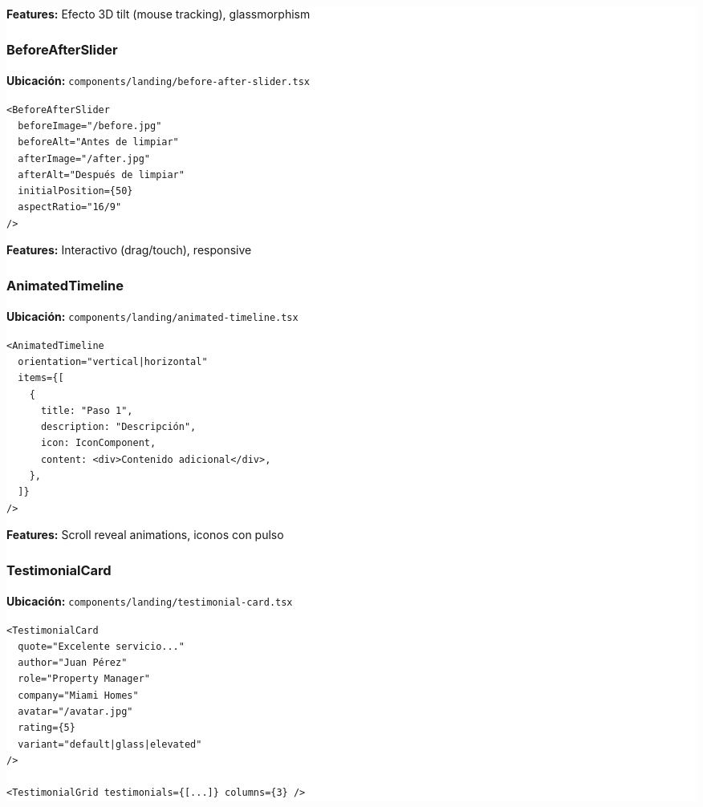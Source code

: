 **Features:** Efecto 3D tilt (mouse tracking), glassmorphism

### BeforeAfterSlider

**Ubicación:** `components/landing/before-after-slider.tsx`

```tsx
<BeforeAfterSlider
  beforeImage="/before.jpg"
  beforeAlt="Antes de limpiar"
  afterImage="/after.jpg"
  afterAlt="Después de limpiar"
  initialPosition={50}
  aspectRatio="16/9"
/>
```

**Features:** Interactivo (drag/touch), responsive

### AnimatedTimeline

**Ubicación:** `components/landing/animated-timeline.tsx`

```tsx
<AnimatedTimeline
  orientation="vertical|horizontal"
  items={[
    {
      title: "Paso 1",
      description: "Descripción",
      icon: IconComponent,
      content: <div>Contenido adicional</div>,
    },
  ]}
/>
```

**Features:** Scroll reveal animations, iconos con pulso

### TestimonialCard

**Ubicación:** `components/landing/testimonial-card.tsx`

```tsx
<TestimonialCard
  quote="Excelente servicio..."
  author="Juan Pérez"
  role="Property Manager"
  company="Miami Homes"
  avatar="/avatar.jpg"
  rating={5}
  variant="default|glass|elevated"
/>

<TestimonialGrid testimonials={[...]} columns={3} />
```
